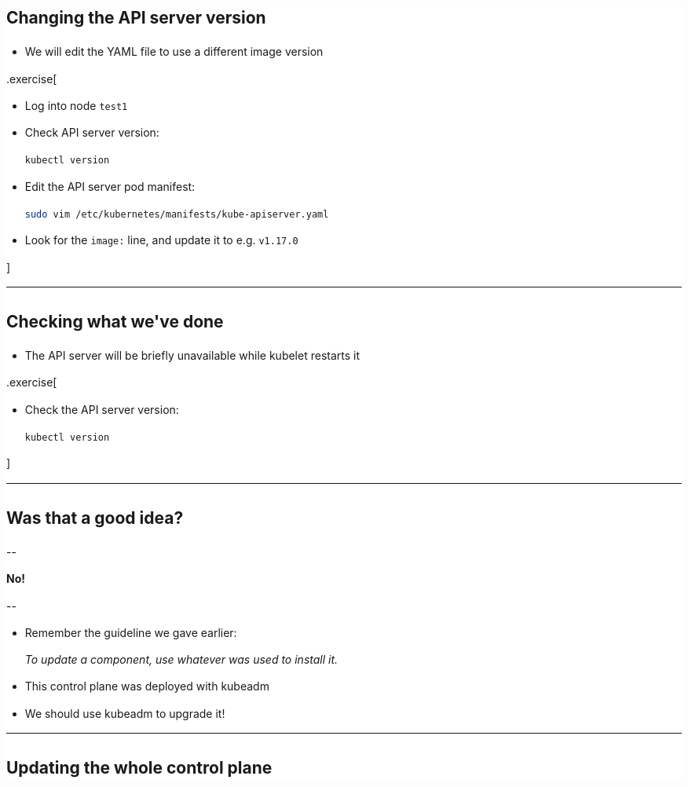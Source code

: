 ## Changing the API server version

- We will edit the YAML file to use a different image version

.exercise[

- Log into node `test1`

- Check API server version:
  ```bash
  kubectl version
  ```

- Edit the API server pod manifest:
  ```bash
  sudo vim /etc/kubernetes/manifests/kube-apiserver.yaml
  ```

- Look for the `image:` line, and update it to e.g. `v1.17.0`

]

---

## Checking what we've done

- The API server will be briefly unavailable while kubelet restarts it

.exercise[

- Check the API server version:
  ```bash
  kubectl version
  ```

]

---

## Was that a good idea?

--

**No!**

--

- Remember the guideline we gave earlier:

  *To update a component, use whatever was used to install it.*

- This control plane was deployed with kubeadm

- We should use kubeadm to upgrade it!

---

## Updating the whole control plane
